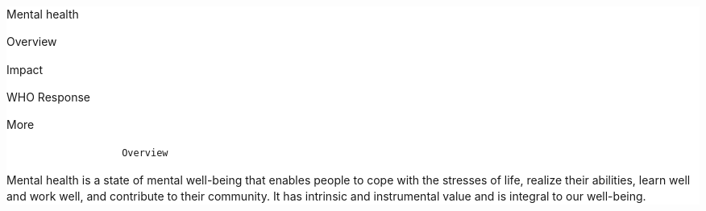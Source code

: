 






Mental health































Overview

Impact

WHO Response

More




















                        Overview
                    
















Mental health is a state of mental well-being that enables people to cope with the stresses of life, realize their abilities, learn well and work well, and contribute to their community. It has intrinsic and instrumental value and is integral to our well-being. 
